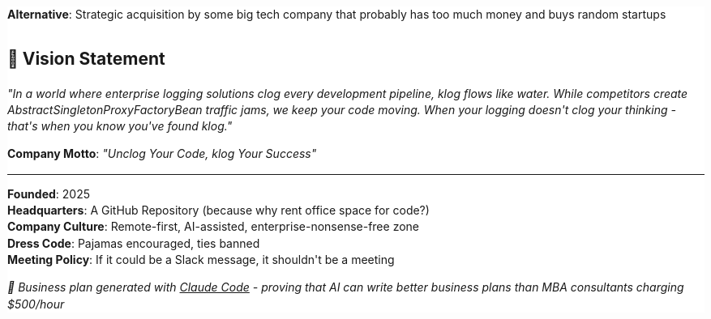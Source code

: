 **Alternative**: Strategic acquisition by some big tech company that probably has too much money and buys random startups

## 🔮 Vision Statement

*"In a world where enterprise logging solutions clog every development pipeline, klog flows like water. While competitors create AbstractSingletonProxyFactoryBean traffic jams, we keep your code moving. When your logging doesn't clog your thinking - that's when you know you've found klog."*

**Company Motto**: *"Unclog Your Code, klog Your Success"*

---

**Founded**: 2025  
**Headquarters**: A GitHub Repository (because why rent office space for code?)  
**Company Culture**: Remote-first, AI-assisted, enterprise-nonsense-free zone  
**Dress Code**: Pajamas encouraged, ties banned  
**Meeting Policy**: If it could be a Slack message, it shouldn't be a meeting

*🤖 Business plan generated with [Claude Code](https://claude.ai/code) - proving that AI can write better business plans than MBA consultants charging $500/hour*